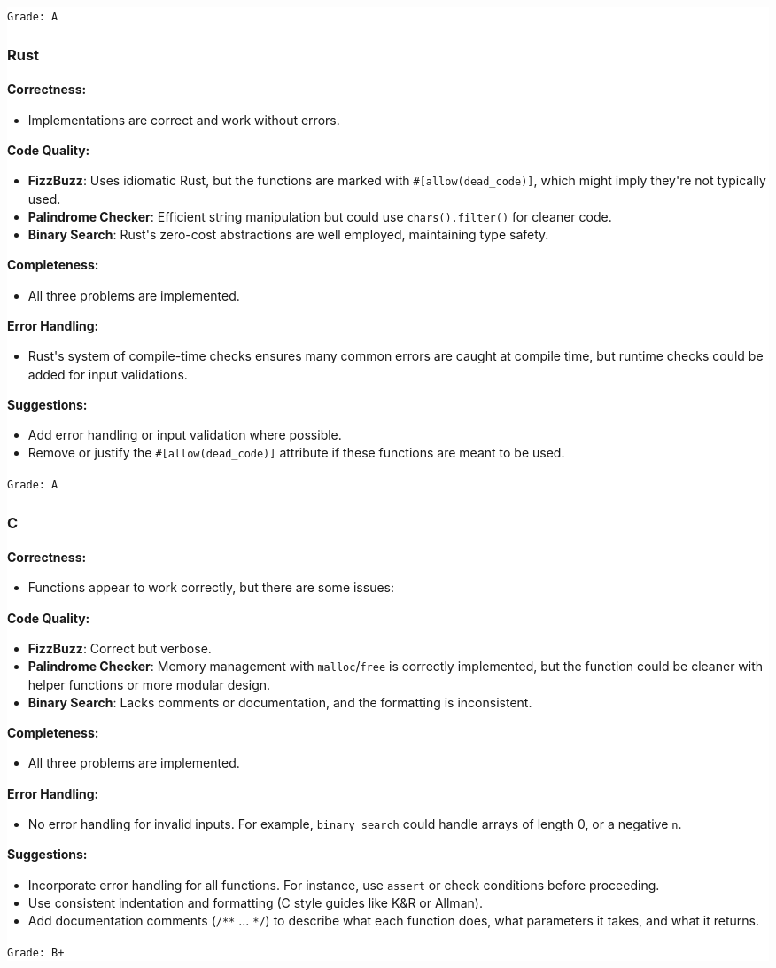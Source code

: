 ```
Grade: A
```

### Rust

**Correctness:**
- Implementations are correct and work without errors.

**Code Quality:**
- **FizzBuzz**: Uses idiomatic Rust, but the functions are marked with `#[allow(dead_code)]`, which might imply they're not typically used.
- **Palindrome Checker**: Efficient string manipulation but could use `chars().filter()` for cleaner code.
- **Binary Search**: Rust's zero-cost abstractions are well employed, maintaining type safety.

**Completeness:**
- All three problems are implemented.

**Error Handling:**
- Rust's system of compile-time checks ensures many common errors are caught at compile time, but runtime checks could be added for input validations.

**Suggestions:**
- Add error handling or input validation where possible.
- Remove or justify the `#[allow(dead_code)]` attribute if these functions are meant to be used.

```
Grade: A
```

### C

**Correctness:**
- Functions appear to work correctly, but there are some issues:

**Code Quality:**
- **FizzBuzz**: Correct but verbose.
- **Palindrome Checker**: Memory management with `malloc`/`free` is correctly implemented, but the function could be cleaner with helper functions or more modular design.
- **Binary Search**: Lacks comments or documentation, and the formatting is inconsistent.

**Completeness:**
- All three problems are implemented.

**Error Handling:**
- No error handling for invalid inputs. For example, `binary_search` could handle arrays of length 0, or a negative `n`.

**Suggestions:**
- Incorporate error handling for all functions. For instance, use `assert` or check conditions before proceeding.
- Use consistent indentation and formatting (C style guides like K&R or Allman).
- Add documentation comments (`/**` ... `*/`) to describe what each function does, what parameters it takes, and what it returns.

```
Grade: B+
```
